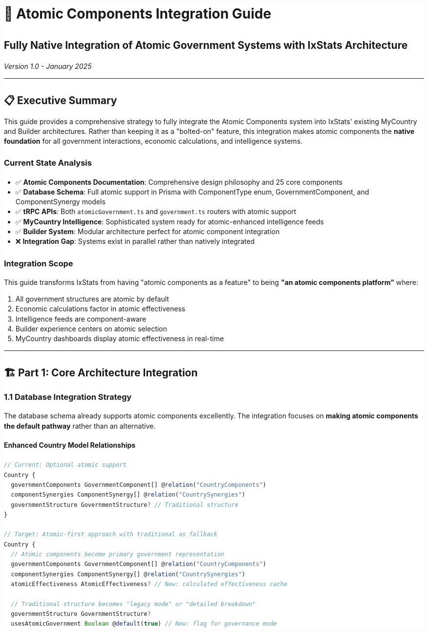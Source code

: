 # 🧬 Atomic Components Integration Guide
## Fully Native Integration of Atomic Government Systems with IxStats Architecture

*Version 1.0 - January 2025*

---

## 📋 **Executive Summary**

This guide provides a comprehensive strategy to fully integrate the Atomic Components system into IxStats' existing MyCountry and Builder architectures. Rather than keeping it as a "bolted-on" feature, this integration makes atomic components the **native foundation** for all government interactions, economic calculations, and intelligence systems.

### **Current State Analysis**
- ✅ **Atomic Components Documentation**: Comprehensive design philosophy and 25 core components
- ✅ **Database Schema**: Full atomic support in Prisma with ComponentType enum, GovernmentComponent, and ComponentSynergy models
- ✅ **tRPC APIs**: Both `atomicGovernment.ts` and `government.ts` routers with atomic support
- ✅ **MyCountry Intelligence**: Sophisticated system ready for atomic-enhanced intelligence feeds
- ✅ **Builder System**: Modular architecture perfect for atomic component integration
- ❌ **Integration Gap**: Systems exist in parallel rather than natively integrated

### **Integration Scope**
This guide transforms IxStats from having "atomic components as a feature" to being **"an atomic components platform"** where:
1. All government structures are atomic by default
2. Economic calculations factor in atomic effectiveness
3. Intelligence feeds are component-aware
4. Builder experience centers on atomic selection
5. MyCountry dashboards display atomic effectiveness in real-time

---

## 🏗️ **Part 1: Core Architecture Integration**

### **1.1 Database Integration Strategy**

The database schema already supports atomic components excellently. The integration focuses on **making atomic components the default pathway** rather than an alternative.

#### **Enhanced Country Model Relationships**
```typescript
// Current: Optional atomic support
Country {
  governmentComponents GovernmentComponent[] @relation("CountryComponents")
  componentSynergies ComponentSynergy[] @relation("CountrySynergies")
  governmentStructure GovernmentStructure? // Traditional structure
}

// Target: Atomic-first approach with traditional as fallback
Country {
  // Atomic components become primary government representation
  governmentComponents GovernmentComponent[] @relation("CountryComponents")
  componentSynergies ComponentSynergy[] @relation("CountrySynergies")
  atomicEffectiveness AtomicEffectiveness? // New: calculated effectiveness cache
  
  // Traditional structure becomes "legacy mode" or "detailed breakdown"
  governmentStructure GovernmentStructure?
  usesAtomicGovernment Boolean @default(true) // New: flag for governance mode
```